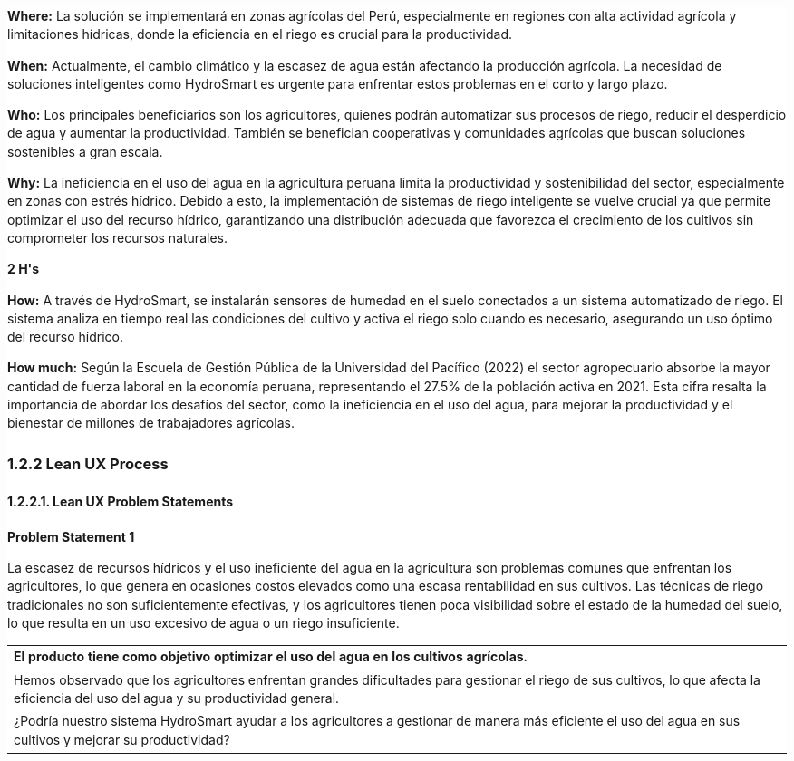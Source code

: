**Where:** La solución se implementará en zonas agrícolas del Perú, especialmente en regiones con alta actividad agrícola y limitaciones hídricas, donde la eficiencia en el riego es crucial para la productividad.

**When:** Actualmente, el cambio climático y la escasez de agua están afectando la producción agrícola. La necesidad de soluciones inteligentes como HydroSmart es urgente para enfrentar estos problemas en el corto y largo plazo.

**Who:** Los principales beneficiarios son los agricultores, quienes podrán automatizar sus procesos de riego, reducir el desperdicio de agua y aumentar la productividad. También se benefician cooperativas y comunidades agrícolas que buscan soluciones sostenibles a gran escala.

**Why:** La ineficiencia en el uso del agua en la agricultura peruana limita la productividad y sostenibilidad del sector, especialmente en zonas con estrés hídrico. Debido a esto, la implementación de sistemas de riego inteligente se vuelve crucial ya que permite optimizar el uso del recurso hídrico, garantizando una distribución adecuada que favorezca el crecimiento de los cultivos sin comprometer los recursos naturales.

**2 H's**

**How:** A través de HydroSmart, se instalarán sensores de humedad en el suelo conectados a un sistema automatizado de riego. El sistema analiza en tiempo real las condiciones del cultivo y activa el riego solo cuando es necesario, asegurando un uso óptimo del recurso hídrico.

**How much:** Según la Escuela de Gestión Pública de la Universidad del Pacífico (2022) el sector agropecuario absorbe la mayor cantidad de fuerza laboral en la economía peruana, representando el 27.5% de la población activa en 2021. Esta cifra resalta la importancia de abordar los desafíos del sector, como la ineficiencia en el uso del agua, para mejorar la productividad y el bienestar de millones de trabajadores agrícolas.

### 1.2.2 Lean UX Process

#### 1.2.2.1. Lean UX Problem Statements

**Problem Statement 1**

La escasez de recursos hídricos y el uso ineficiente del agua en la agricultura son problemas comunes que enfrentan los agricultores, lo que genera en ocasiones costos elevados como una escasa rentabilidad en sus cultivos. Las técnicas de riego tradicionales no son suficientemente efectivas, y los agricultores tienen poca visibilidad sobre el estado de la humedad del suelo, lo que resulta en un uso excesivo de agua o un riego insuficiente.

<table> 
    <tr> 
      <td><strong>El producto tiene como objetivo optimizar el uso del agua en los cultivos agrícolas.</strong></td>
    </tr>
    <tr>
      <td>Hemos observado que los agricultores enfrentan grandes dificultades para gestionar el riego de sus cultivos, lo que afecta la eficiencia del uso del agua y su productividad general.</td>
    </tr>
    <tr>
      <td>¿Podría nuestro sistema HydroSmart ayudar a los agricultores a gestionar de manera más eficiente el uso del agua en sus cultivos y mejorar su productividad?</td>
    </tr> 
</table>
